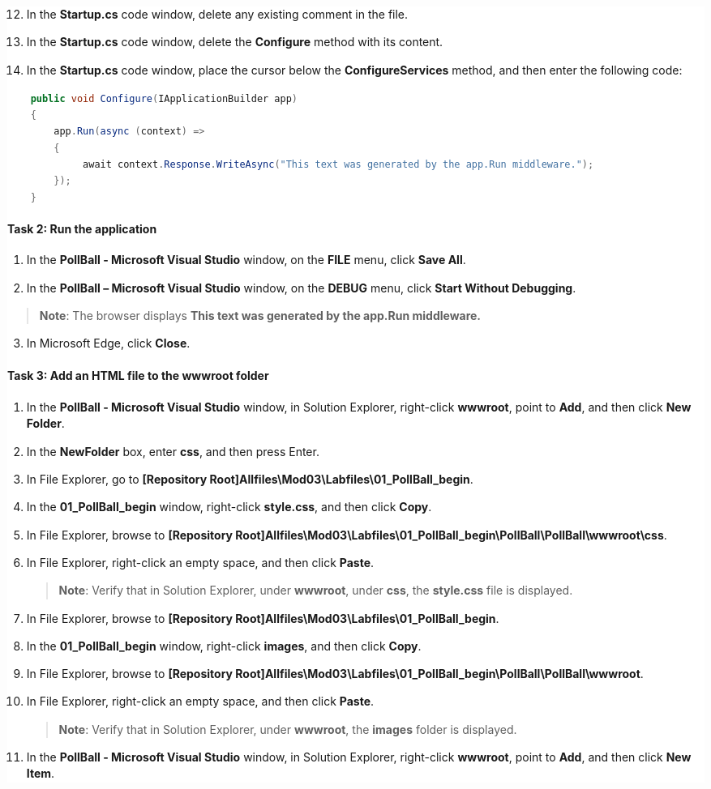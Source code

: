 12. In the **Startup.cs** code window, delete any existing comment in the file.

13. In the **Startup.cs** code window, delete the **Configure** method with its content.

14. In the **Startup.cs** code window, place the cursor below the **ConfigureServices** method, and then enter the following code:
```cs
    public void Configure(IApplicationBuilder app)
    {
        app.Run(async (context) =>
        {
             await context.Response.WriteAsync("This text was generated by the app.Run middleware.");
        });
    }
```

#### Task 2: Run the application

1. In the **PollBall - Microsoft Visual Studio** window, on the **FILE** menu, click **Save All**.

2. In the **PollBall –  Microsoft Visual Studio** window, on the **DEBUG** menu, click **Start Without Debugging**.
> **Note**: The browser displays **This text was generated by the app.Run middleware.**

3. In Microsoft Edge, click **Close**.

#### Task 3: Add an HTML file to the wwwroot folder

1. In the **PollBall - Microsoft Visual Studio** window, in Solution Explorer, right-click **wwwroot**, point to **Add**, and then click **New Folder**.

2.	In the **NewFolder** box, enter **css**, and then press Enter.

3. In File Explorer, go to **[Repository Root]Allfiles\Mod03\Labfiles\01_PollBall_begin**.

4.	In the **01_PollBall_begin** window, right-click **style.css**, and then click **Copy**.

5.	In File Explorer, browse to **[Repository Root]Allfiles\Mod03\Labfiles\01_PollBall_begin\PollBall\PollBall\wwwroot\css**.

6. In File Explorer, right-click an empty space, and then click **Paste**.
    > **Note**: Verify that in Solution Explorer, under **wwwroot**,  under **css**, the **style.css** file is displayed.

7. In File Explorer, browse to **[Repository Root]Allfiles\Mod03\Labfiles\01_PollBall_begin**.

8.	In the **01_PollBall_begin** window, right-click **images**, and then click **Copy**.

9.	In File Explorer, browse to **[Repository Root]Allfiles\Mod03\Labfiles\01_PollBall_begin\PollBall\PollBall\wwwroot**.

10.	In File Explorer, right-click an empty space, and then click **Paste**.
    > **Note**: Verify that in Solution Explorer, under **wwwroot**,  the **images** folder is displayed.

11. In the **PollBall - Microsoft Visual Studio** window, in Solution Explorer, right-click **wwwroot**, point to **Add**, and then click **New Item**.

